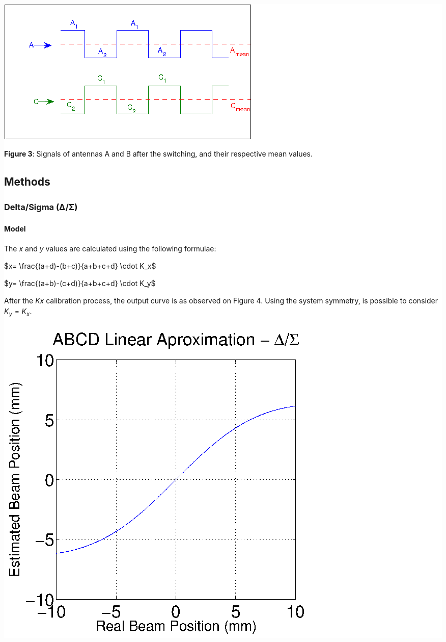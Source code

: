 ![](/img/groups/dig/beam_pos_calc/B_gain_ilu.png)

**Figure 3**: Signals of antennas A and B after the switching, and their respective mean values.

## Methods

### Delta/Sigma (&Delta;/&Sigma;)

#### Model

The $x$ and $y$ values are calculated using the following formulae:

$x= \frac{(a+d)-(b+c)}{a+b+c+d} \cdot K_x$

$y= \frac{(a+b)-(c+d)}{a+b+c+d} \cdot K_y$

After the $Kx$ calibration process, the output curve is as observed on Figure 4. Using the system symmetry, is possible to consider $K_y = K_x$.

![](/img/groups/dig/beam_pos_calc/1_1.png)
